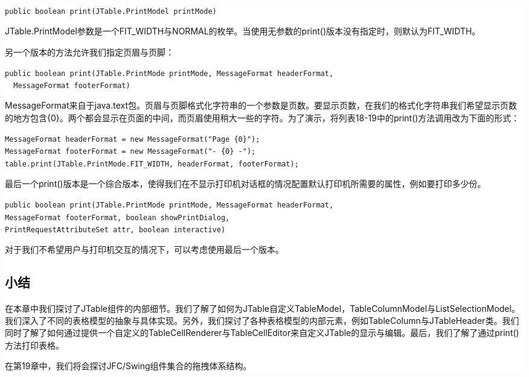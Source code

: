 ``` {.sourceCode .java}
public boolean print(JTable.PrintModel printMode)
```

JTable.PrintModel参数是一个FIT\_WIDTH与NORMAL的枚举。当使用无参数的print()版本没有指定时，则默认为FIT\_WIDTH。

另一个版本的方法允许我们指定页眉与页脚：

``` {.sourceCode .java}
public boolean print(JTable.PrintMode printMode, MessageFormat headerFormat,
  MessageFormat footerFormat)
```

MessageFormat来自于java.text包。页眉与页脚格式化字符串的一个参数是页数。要显示页数，在我们的格式化字符串我们希望显示页数的地方包含{0}。两个都会显示在页面的中间，而页眉使用稍大一些的字符。为了演示，将列表18-19中的print()方法调用改为下面的形式：

``` {.sourceCode .java}
MessageFormat headerFormat = new MessageFormat("Page {0}");
MessageFormat footerFormat = new MessageFormat("- {0} -");
table.print(JTable.PrintMode.FIT_WIDTH, headerFormat, footerFormat);
```

最后一个print()版本是一个综合版本，使得我们在不显示打印机对话框的情况配置默认打印机所需要的属性，例如要打印多少份。

``` {.sourceCode .java}
public boolean print(JTable.PrintMode printMode, MessageFormat headerFormat,
MessageFormat footerFormat, boolean showPrintDialog,
PrintRequestAttributeSet attr, boolean interactive)
```

对于我们不希望用户与打印机交互的情况下，可以考虑使用最后一个版本。

小结
----

在本章中我们探讨了JTable组件的内部细节。我们了解了如何为JTable自定义TableModel，TableColumnModel与ListSelectionModel。我们深入了不同的表格模型的抽象与具体实现。另外，我们探讨了各种表格模型的内部元素，例如TableColumn与JTableHeader类。我们同时了解了如何通过提供一个自定义的TableCellRenderer与TableCellEditor来自定义JTable的显示与编辑。最后，我们了解了通过print()方法打印表格。

在第19章中，我们将会探讨JFC/Swing组件集合的拖拽体系结构。

